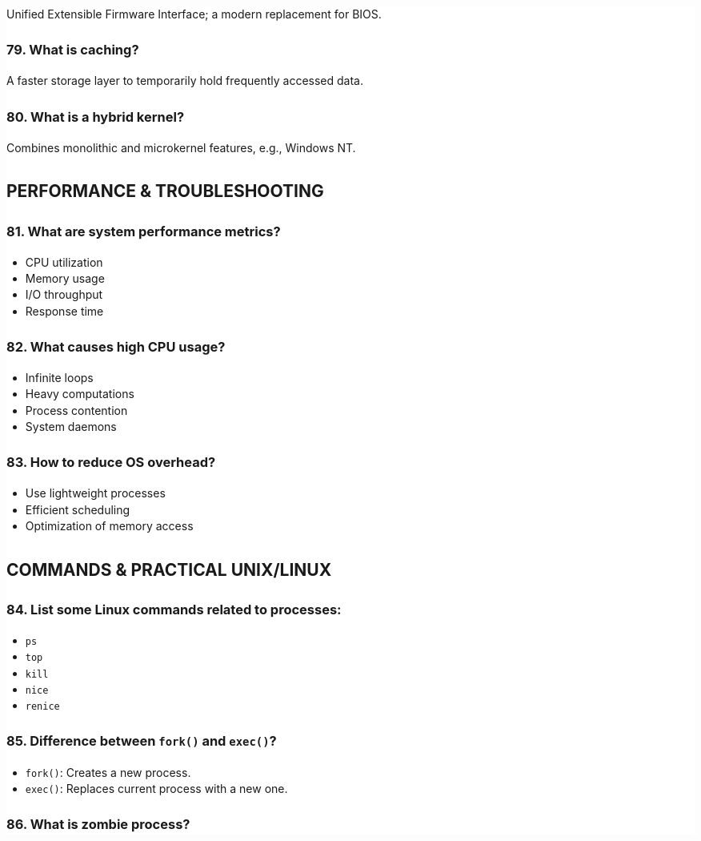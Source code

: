 Unified Extensible Firmware Interface; a modern replacement for BIOS.

### 79. **What is caching?**

A faster storage layer to temporarily hold frequently accessed data.

### 80. **What is a hybrid kernel?**

Combines monolithic and microkernel features, e.g., Windows NT.

## PERFORMANCE \& TROUBLESHOOTING

### 81. **What are system performance metrics?**

- CPU utilization
- Memory usage
- I/O throughput
- Response time


### 82. **What causes high CPU usage?**

- Infinite loops
- Heavy computations
- Process contention
- System daemons


### 83. **How to reduce OS overhead?**

- Use lightweight processes
- Efficient scheduling
- Optimization of memory access


## COMMANDS \& PRACTICAL UNIX/LINUX

### 84. **List some Linux commands related to processes:**

- `ps`
- `top`
- `kill`
- `nice`
- `renice`


### 85. **Difference between `fork()` and `exec()`?**

- `fork()`: Creates a new process.
- `exec()`: Replaces current process with a new one.


### 86. **What is zombie process?**

